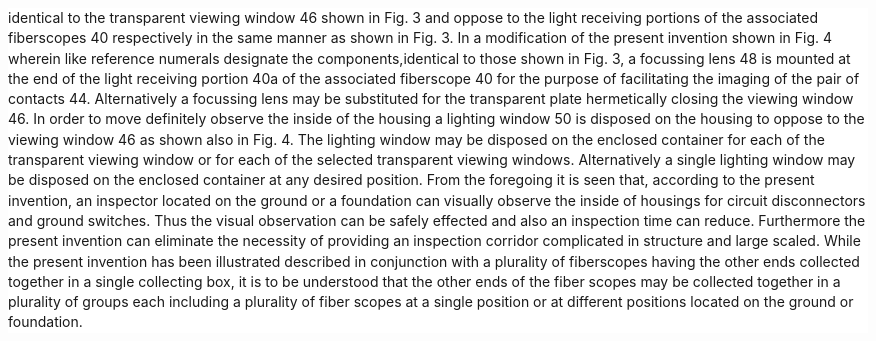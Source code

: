 identical to the transparent viewing window 46 shown in Fig. 3 and oppose to the light receiving portions of the associated fiberscopes 40 respectively in the same manner as shown in Fig. 3. In a modification of the present invention shown in Fig. 4 wherein like reference numerals designate the components,identical to those shown in Fig. 3, a focussing lens 48 is mounted at the end of the light receiving portion 40a of the associated fiberscope 40 for the purpose of facilitating the imaging of the pair of contacts 44. Alternatively a focussing lens may be substituted for the transparent plate hermetically closing the viewing window 46. In order to move definitely observe the inside of the housing a lighting window 50 is disposed on the housing to oppose to the viewing window 46 as shown also in Fig. 4. The lighting window may be disposed on the enclosed container for each of the transparent viewing window or for each of the selected transparent viewing windows. Alternatively a single lighting window may be disposed on the enclosed container at any desired position. From the foregoing it is seen that, according to the present invention, an inspector located on the ground or a foundation can visually observe the inside of housings for circuit disconnectors and ground switches. Thus the visual observation can be safely effected and also an inspection time can reduce. Furthermore the present invention can eliminate the necessity of providing an inspection corridor complicated in structure and large scaled. While the present invention has been illustrated described in conjunction with a plurality of fiberscopes having the other ends collected together in a single collecting box, it is to be understood that the other ends of the fiber scopes may be collected together in a plurality of groups each including a plurality of fiber scopes at a single position or at different positions located on the ground or foundation.